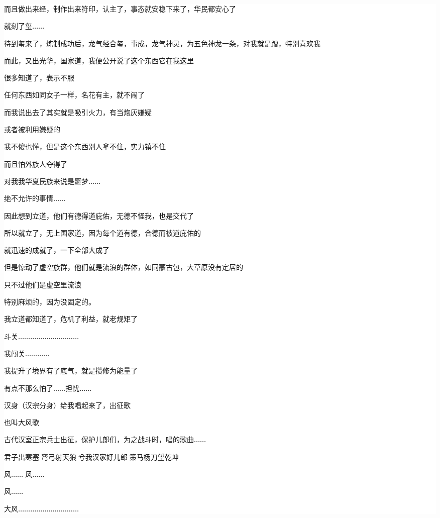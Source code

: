 而且做出来经，制作出来符印，认主了，事态就安稳下来了，华民都安心了

就刻了玺……

待到玺来了，炼制成功后，龙气经合玺，事成，龙气神灵，为五色神龙一条，对我就是蹭，特别喜欢我


而此，又出光华，国家道，我便公开说了这个东西它在我这里

很多知道了，表示不服

任何东西如同女子一样，名花有主，就不闹了

而我说出去了其实就是吸引火力，有当炮灰嫌疑

或者被利用嫌疑的

我不傻也懂，但是这个东西别人拿不住，实力镇不住

而且怕外族人夺得了

对我我华夏民族来说是噩梦……

绝不允许的事情……

因此想到立道，他们有德得道庇佑，无德不怪我，也是交代了

所以就立了，无上国家道，因为每个道有德，合德而被道庇佑的

就迅速的成就了，一下全部大成了

但是惊动了虚空族群，他们就是流浪的群体，如同蒙古包，大草原没有定居的

只不过他们是虚空里流浪

特别麻烦的，因为没固定的。

我立道都知道了，危机了利益，就老规矩了

斗关…………………………

我闯关…………


我提升了境界有了底气，就是攒修为能量了

有点不那么怕了……担忧……

汉身（汉宗分身）给我唱起来了，出征歌

也叫大风歌

古代汉室正宗兵士出征，保护儿郎们，为之战斗时，唱的歌曲……

君子出寒塞
弯弓射天狼
兮我汉家好儿郎
策马杨刀望乾坤

风……
风……

风……

大风…………………………
